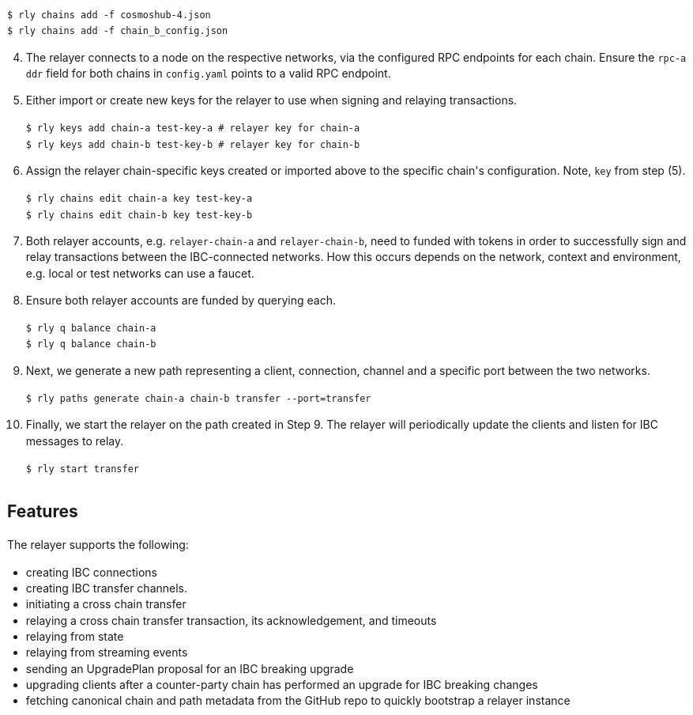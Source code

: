    ```shell
   $ rly chains add -f cosmoshub-4.json
   $ rly chains add -f chain_b_config.json
   ```

4. The relayer connects to a node on the respective networks, via the configured RPC endpoints for each chain.
   Ensure the `rpc-addr` field for both chains in `config.yaml` points to a valid RPC endpoint.


5. Either import or create new keys for the relayer to use when signing and
   relaying transactions.

   ```shell
   $ rly keys add chain-a test-key-a # relayer key for chain-a
   $ rly keys add chain-b test-key-b # relayer key for chain-b
   ```

6. Assign the relayer chain-specific keys created or imported above to the
   specific chain's configuration. Note, `key` from step (5).

   ```shell
   $ rly chains edit chain-a key test-key-a
   $ rly chains edit chain-b key test-key-b
   ```

7. Both relayer accounts, e.g. `relayer-chain-a` and `relayer-chain-b`, need to
   funded with tokens in order to successfully sign and relay transactions
   between the IBC-connected networks. How this occurs depends on the network,
   context and environment, e.g. local or test networks can use a faucet.

8. Ensure both relayer accounts are funded by querying each.

   ```shell
   $ rly q balance chain-a
   $ rly q balance chain-b
   ```

9. Next, we generate a new path representing a client, connection, channel and a
   specific port between the two networks.

   ```shell
   $ rly paths generate chain-a chain-b transfer --port=transfer
   ```

10. Finally, we start the relayer on the path created in Step 9. The relayer
    will periodically update the clients and listen for IBC messages to relay.

    ```shell
    $ rly start transfer
    ```

## Features

The relayer supports the following:

- creating IBC connections
- creating IBC transfer channels.
- initiating a cross chain transfer
- relaying a cross chain transfer transaction, its acknowledgement, and timeouts
- relaying from state
- relaying from streaming events
- sending an UpgradePlan proposal for an IBC breaking upgrade
- upgrading clients after a counter-party chain has performed an upgrade for IBC breaking changes
- fetching canonical chain and path metadata from the GitHub repo to quickly bootstrap a relayer instance
